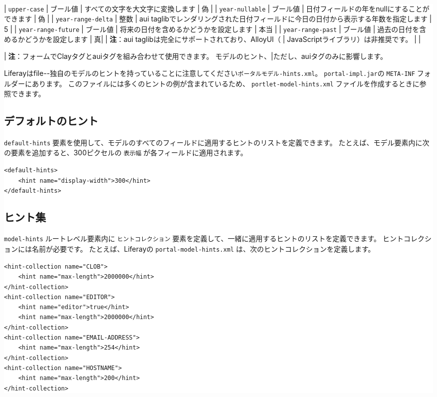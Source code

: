 | `upper-case`        | ブール値  | すべての文字を大文字に変換します                                | 偽                                                                                                                                                                                                                                                                                                                                                                                                                                                                                                                                                                                                                                                                                                                                                                                                                                                                                                                                                                                                                                                                                                                                               |
| `year-nullable`     | ブール値  | 日付フィールドの年をnullにすることができます                        | 偽                                                                                                                                                                                                                                                                                                                                                                                                                                                                                                                                                                                                                                                                                                                                                                                                                                                                                                                                                                                                                                                                                                                                               |
| `year-range-delta`  | 整数    | aui taglibでレンダリングされた日付フィールドに今日の日付から表示する年数を指定します | 5                                                                                                                                                                                                                                                                                                                                                                                                                                                                                                                                                                                                                                                                                                                                                                                                                                                                                                                                                                                                                                                                                                                                               |
| `year-range-future` | ブール値  | 将来の日付を含めるかどうかを設定します                             | 本当                                                                                                                                                                                                                                                                                                                                                                                                                                                                                                                                                                                                                                                                                                                                                                                                                                                                                                                                                                                                                                                                                                                                              |
| `year-range-past`   | ブール値  | 過去の日付を含めるかどうかを設定します                             | 真| | **注**：aui taglibは完全にサポートされており、AlloyUI（ | JavaScriptライブラリ）は非推奨です。 |  |

| **注**：フォームでClayタグとauiタグを組み合わせて使用できます。 モデルのヒント、|ただし、auiタグのみに影響します。

Liferayはfile--独自のモデルのヒントを持っていることに注意してください`ポータルモデル-hints.xml`。 `portal-impl.jar`の `META-INF` フォルダーにあります。 このファイルには多くのヒントの例が含まれているため、 `portlet-model-hints.xml` ファイルを作成するときに参照できます。

## デフォルトのヒント

`default-hints` 要素を使用して、モデルのすべてのフィールドに適用するヒントのリストを定義できます。 たとえば、モデル要素内に次の要素を追加すると、300ピクセルの `表示幅` が各フィールドに適用されます。

    <default-hints>
        <hint name="display-width">300</hint>
    </default-hints>

## ヒント集

`model-hints` ルートレベル要素内に `ヒントコレクション` 要素を定義して、一緒に適用するヒントのリストを定義できます。 ヒントコレクションには名前が必要です。 たとえば、Liferayの `portal-model-hints.xml` は、次のヒントコレクションを定義します。

    <hint-collection name="CLOB">
        <hint name="max-length">2000000</hint>
    </hint-collection>
    <hint-collection name="EDITOR">
        <hint name="editor">true</hint>
        <hint name="max-length">2000000</hint>
    </hint-collection>
    <hint-collection name="EMAIL-ADDRESS">
        <hint name="max-length">254</hint>
    </hint-collection>
    <hint-collection name="HOSTNAME">
        <hint name="max-length">200</hint>
    </hint-collection>